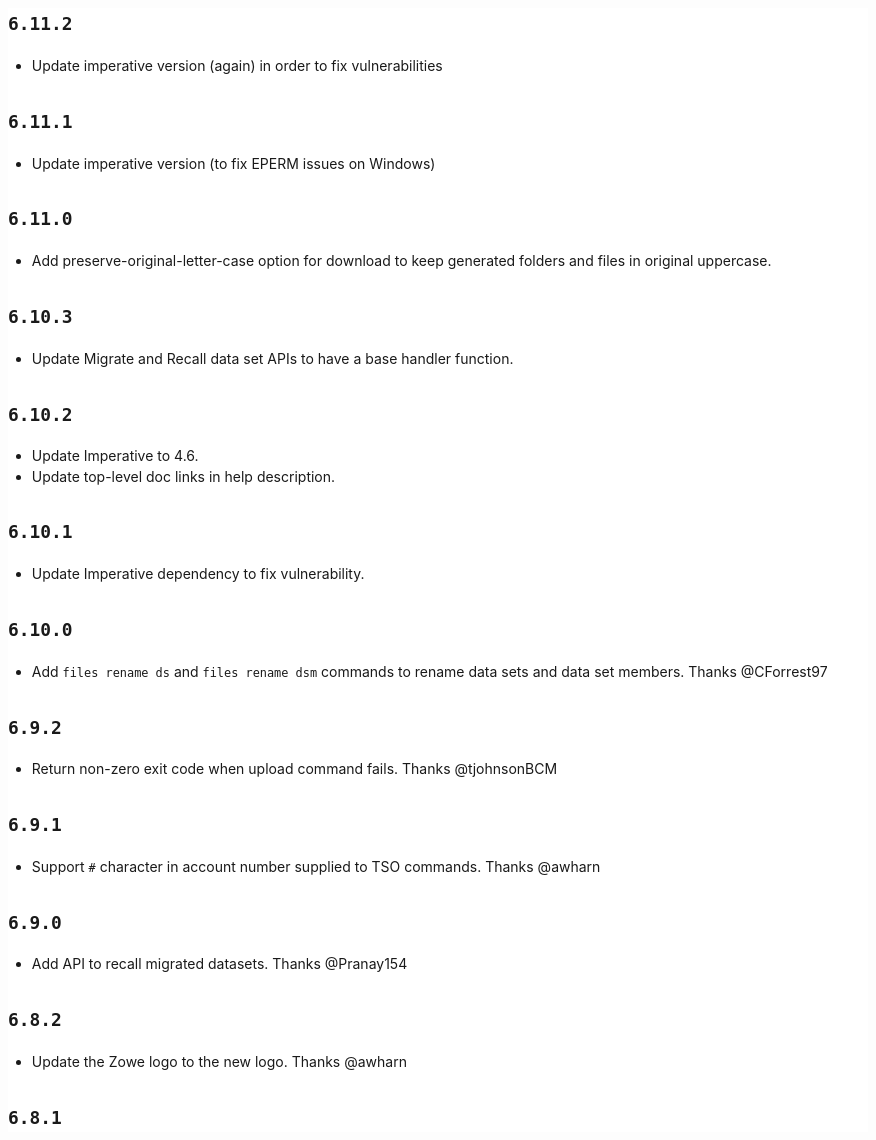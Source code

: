 ## `6.11.2`

- Update imperative version (again) in order to fix vulnerabilities

## `6.11.1`

- Update imperative version (to fix EPERM issues on Windows)

## `6.11.0`

- Add preserve-original-letter-case option for download to keep generated folders and files in original uppercase.

## `6.10.3`

- Update Migrate and Recall data set APIs to have a base handler function.

## `6.10.2`

- Update Imperative to 4.6.
- Update top-level doc links in help description.

## `6.10.1`

- Update Imperative dependency to fix vulnerability.

## `6.10.0`

- Add `files rename ds` and `files rename dsm` commands to rename data sets and data set members. Thanks @CForrest97

## `6.9.2`

- Return non-zero exit code when upload command fails. Thanks @tjohnsonBCM

## `6.9.1`

- Support `#` character in account number supplied to TSO commands. Thanks @awharn

## `6.9.0`

- Add API to recall migrated datasets. Thanks @Pranay154

## `6.8.2`

- Update the Zowe logo to the new logo. Thanks @awharn

## `6.8.1`
